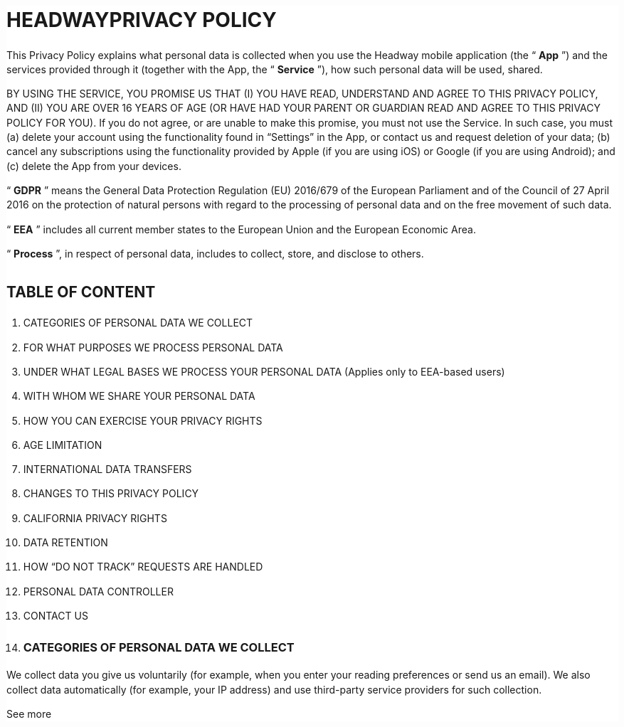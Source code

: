# HEADWAYPRIVACY POLICY

This Privacy Policy explains what personal data is collected when you use the
Headway mobile application (the “ **App** ”) and the services provided through
it (together with the App, the “ **Service** ”), how such personal data will
be used, shared.

BY USING THE SERVICE, YOU PROMISE US THAT (I) YOU HAVE READ, UNDERSTAND AND
AGREE TO THIS PRIVACY POLICY, AND (II) YOU ARE OVER 16 YEARS OF AGE (OR HAVE
HAD YOUR PARENT OR GUARDIAN READ AND AGREE TO THIS PRIVACY POLICY FOR YOU). If
you do not agree, or are unable to make this promise, you must not use the
Service. In such case, you must (a) delete your account using the
functionality found in “Settings” in the App, or contact us and request
deletion of your data; (b) cancel any subscriptions using the functionality
provided by Apple (if you are using iOS) or Google (if you are using Android);
and (c) delete the App from your devices.

“ **GDPR** ” means the General Data Protection Regulation (EU) 2016/679 of the
European Parliament and of the Council of 27 April 2016 on the protection of
natural persons with regard to the processing of personal data and on the free
movement of such data.

“ **EEA** ” includes all current member states to the European Union and the
European Economic Area.

“ **Process** ”, in respect of personal data, includes to collect, store, and
disclose to others.

## TABLE OF CONTENT

  1. CATEGORIES OF PERSONAL DATA WE COLLECT
  2. FOR WHAT PURPOSES WE PROCESS PERSONAL DATA
  3. UNDER WHAT LEGAL BASES WE PROCESS YOUR PERSONAL DATA (Applies only to EEA-based users)
  4. WITH WHOM WE SHARE YOUR PERSONAL DATA
  5. HOW YOU CAN EXERCISE YOUR PRIVACY RIGHTS
  6. AGE LIMITATION
  7. INTERNATIONAL DATA TRANSFERS
  8. CHANGES TO THIS PRIVACY POLICY
  9. CALIFORNIA PRIVACY RIGHTS
  10. DATA RETENTION
  11. HOW “DO NOT TRACK” REQUESTS ARE HANDLED
  12. PERSONAL DATA CONTROLLER
  13. CONTACT US

  1. ### CATEGORIES OF PERSONAL DATA WE COLLECT

We collect data you give us voluntarily (for example, when you enter your
reading preferences or send us an email). We also collect data automatically
(for example, your IP address) and use third-party service providers for such
collection.

See more
